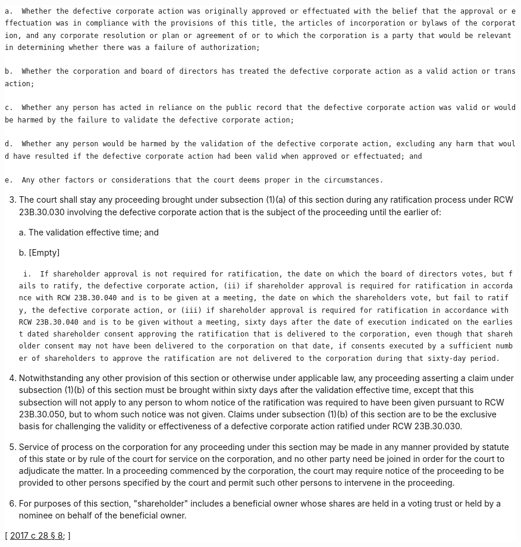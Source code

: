     a.  Whether the defective corporate action was originally approved or effectuated with the belief that the approval or effectuation was in compliance with the provisions of this title, the articles of incorporation or bylaws of the corporation, and any corporate resolution or plan or agreement of or to which the corporation is a party that would be relevant in determining whether there was a failure of authorization;

    b.  Whether the corporation and board of directors has treated the defective corporate action as a valid action or transaction;

    c.  Whether any person has acted in reliance on the public record that the defective corporate action was valid or would be harmed by the failure to validate the defective corporate action;

    d.  Whether any person would be harmed by the validation of the defective corporate action, excluding any harm that would have resulted if the defective corporate action had been valid when approved or effectuated; and

    e.  Any other factors or considerations that the court deems proper in the circumstances.

3. The court shall stay any proceeding brought under subsection (1)(a) of this section during any ratification process under RCW 23B.30.030 involving the defective corporate action that is the subject of the proceeding until the earlier of:

    a.  The validation effective time; and

    b.  [Empty]

        i.  If shareholder approval is not required for ratification, the date on which the board of directors votes, but fails to ratify, the defective corporate action, (ii) if shareholder approval is required for ratification in accordance with RCW 23B.30.040 and is to be given at a meeting, the date on which the shareholders vote, but fail to ratify, the defective corporate action, or (iii) if shareholder approval is required for ratification in accordance with RCW 23B.30.040 and is to be given without a meeting, sixty days after the date of execution indicated on the earliest dated shareholder consent approving the ratification that is delivered to the corporation, even though that shareholder consent may not have been delivered to the corporation on that date, if consents executed by a sufficient number of shareholders to approve the ratification are not delivered to the corporation during that sixty-day period.

4. Notwithstanding any other provision of this section or otherwise under applicable law, any proceeding asserting a claim under subsection (1)(b) of this section must be brought within sixty days after the validation effective time, except that this subsection will not apply to any person to whom notice of the ratification was required to have been given pursuant to RCW 23B.30.050, but to whom such notice was not given. Claims under subsection (1)(b) of this section are to be the exclusive basis for challenging the validity or effectiveness of a defective corporate action ratified under RCW 23B.30.030.

5. Service of process on the corporation for any proceeding under this section may be made in any manner provided by statute of this state or by rule of the court for service on the corporation, and no other party need be joined in order for the court to adjudicate the matter. In a proceeding commenced by the corporation, the court may require notice of the proceeding to be provided to other persons specified by the court and permit such other persons to intervene in the proceeding.

6. For purposes of this section, "shareholder" includes a beneficial owner whose shares are held in a voting trust or held by a nominee on behalf of the beneficial owner.

\[ [2017 c 28 § 8](http://lawfilesext.leg.wa.gov/biennium/2017-18/Pdf/Bills/Session%20Laws/Senate/5011.SL.pdf?cite=2017%20c%2028%20§%208); \]

